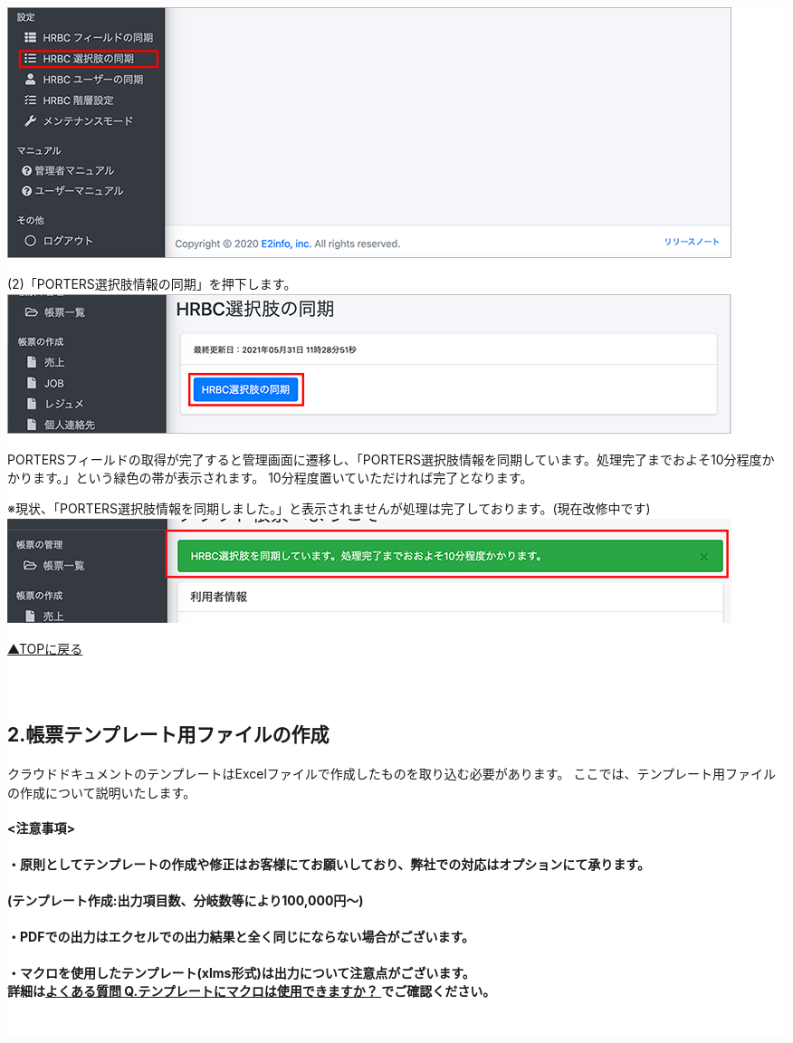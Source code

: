 ![PORTERS選択肢取得](images/hrbc_sync/hrbc_4.png)

(2)「PORTERS選択肢情報の同期」を押下します。
![PORTERS選択肢情報の同期](images/hrbc_sync/hrbc_5.png)

PORTERSフィールドの取得が完了すると管理画面に遷移し、「PORTERS選択肢情報を同期しています。処理完了までおよそ10分程度かかります。」という緑色の帯が表示されます。
10分程度置いていただければ完了となります。

※現状、「PORTERS選択肢情報を同期しました。」と表示されませんが処理は完了しております。(現在改修中です)
![PORTERS選択肢情報を同期しました](images/hrbc_sync/hrbc_6.png)


[▲TOPに戻る](#TOP)
<br><br><br>

<h2 id="document_temp_file">2.帳票テンプレート用ファイルの作成</h2>
クラウドドキュメントのテンプレートはExcelファイルで作成したものを取り込む必要があります。
ここでは、テンプレート用ファイルの作成について説明いたします。


#### <注意事項>
#### ・原則としてテンプレートの作成や修正はお客様にてお願いしており、弊社での対応はオプションにて承ります。<br>
#### (テンプレート作成:出力項目数、分岐数等により100,000円～)<br>
#### ・PDFでの出力はエクセルでの出力結果と全く同じにならない場合がございます。
#### ・マクロを使用したテンプレート(xlms形式)は出力について注意点がございます。　<br>詳細は[よくある質問 Q.テンプレートにマクロは使用できますか？ ](https://e2info.github.io/cloudreport-docs/faq/faq.html#template3)でご確認ください。
<br>
